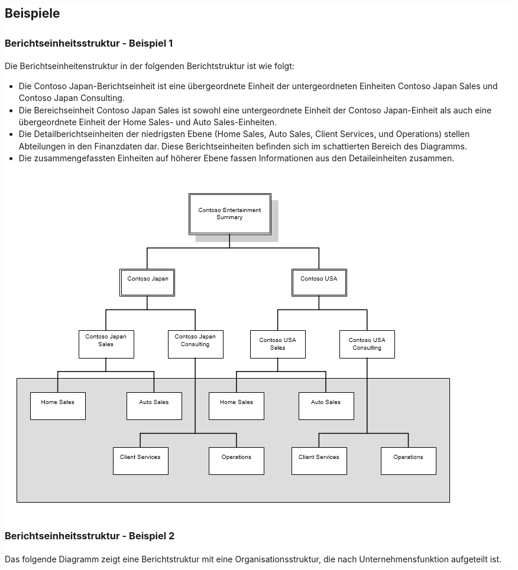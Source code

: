 ## <a name="examples"></a>Beispiele
### <a name="reporting-unit-structure--example-1"></a>Berichtseinheitsstruktur - Beispiel 1

Die Berichtseinheitenstruktur in der folgenden Berichtstruktur ist wie folgt:

- Die Contoso Japan-Berichtseinheit ist eine übergeordnete Einheit der untergeordneten Einheiten Contoso Japan Sales und Contoso Japan Consulting.
- Die Bereichseinheit Contoso Japan Sales ist sowohl eine untergeordnete Einheit der Contoso Japan-Einheit als auch eine übergeordnete Einheit der Home Sales- und Auto Sales-Einheiten.
- Die Detailberichtseinheiten der niedrigsten Ebene (Home Sales, Auto Sales, Client Services, und Operations) stellen Abteilungen in den Finanzdaten dar. Diese Berichtseinheiten befinden sich im schattierten Bereich des Diagramms.
- Die zusammengefassten Einheiten auf höherer Ebene fassen Informationen aus den Detaileinheiten zusammen.

[![ContosoEntertainmentSummaryReportStructure](./media/contosoentertainmentsummaryreportstructure.png)](./media/contosoentertainmentsummaryreportstructure.png)

### <a name="reporting-unit-structure--example-2"></a>Berichtseinheitsstruktur - Beispiel 2

Das folgende Diagramm zeigt eine Berichtstruktur mit eine Organisationsstruktur, die nach Unternehmensfunktion aufgeteilt ist.
